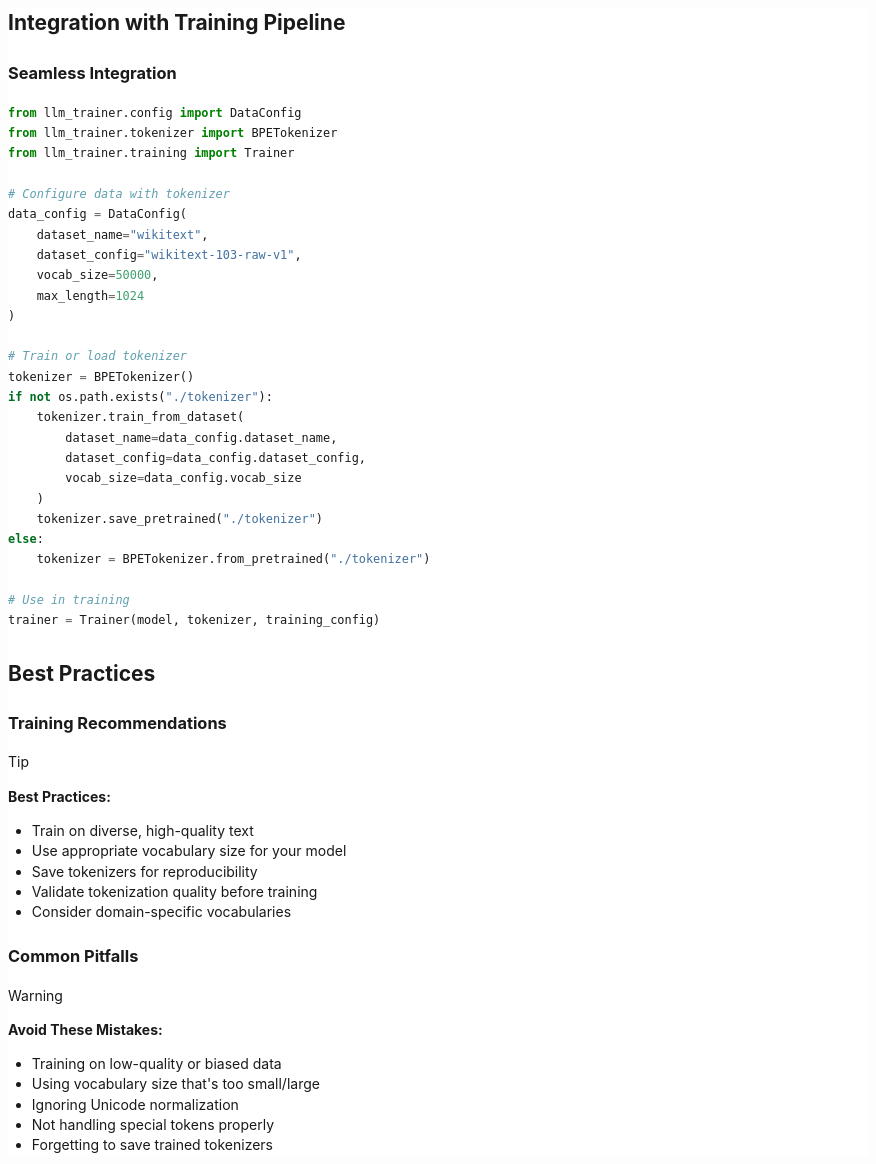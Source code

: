## Integration with Training Pipeline

### Seamless Integration

```python
from llm_trainer.config import DataConfig
from llm_trainer.tokenizer import BPETokenizer
from llm_trainer.training import Trainer

# Configure data with tokenizer
data_config = DataConfig(
    dataset_name="wikitext",
    dataset_config="wikitext-103-raw-v1",
    vocab_size=50000,
    max_length=1024
)

# Train or load tokenizer
tokenizer = BPETokenizer()
if not os.path.exists("./tokenizer"):
    tokenizer.train_from_dataset(
        dataset_name=data_config.dataset_name,
        dataset_config=data_config.dataset_config,
        vocab_size=data_config.vocab_size
    )
    tokenizer.save_pretrained("./tokenizer")
else:
    tokenizer = BPETokenizer.from_pretrained("./tokenizer")

# Use in training
trainer = Trainer(model, tokenizer, training_config)
```

## Best Practices

### Training Recommendations

> [!TIP]
> **Best Practices:**
> - Train on diverse, high-quality text
> - Use appropriate vocabulary size for your model
> - Save tokenizers for reproducibility
> - Validate tokenization quality before training
> - Consider domain-specific vocabularies

### Common Pitfalls

> [!WARNING]
> **Avoid These Mistakes:**
> - Training on low-quality or biased data
> - Using vocabulary size that's too small/large
> - Ignoring Unicode normalization
> - Not handling special tokens properly
> - Forgetting to save trained tokenizers

